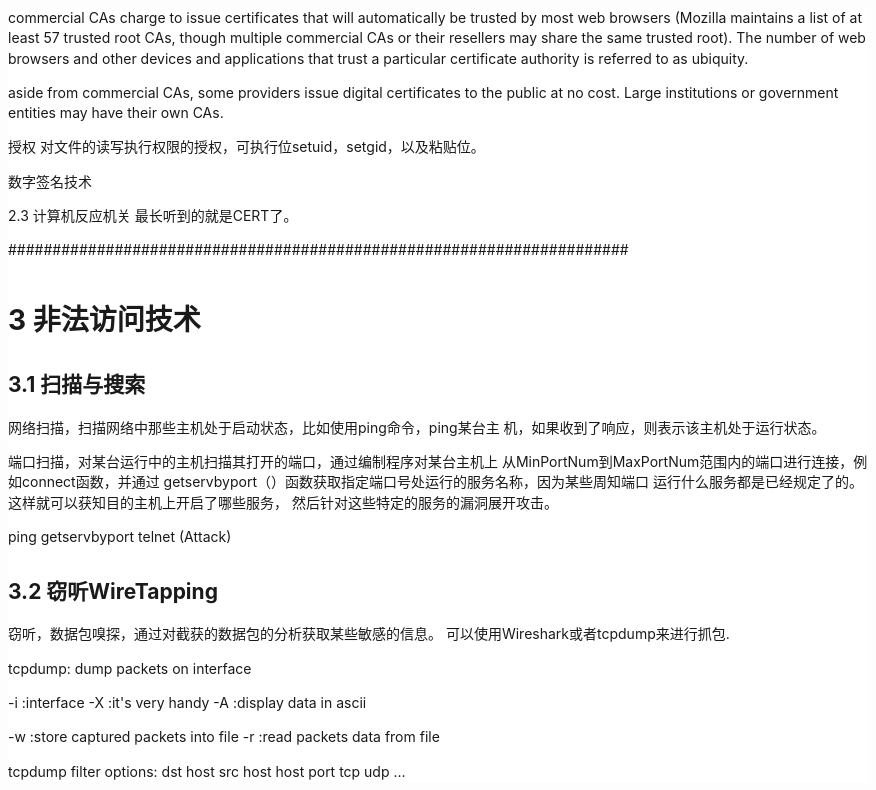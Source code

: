 commercial CAs charge to issue certificates that will automatically be 
trusted by most web browsers (Mozilla maintains a list of at least 57 
trusted root CAs, though multiple commercial CAs or their resellers may
share the same trusted root). The number of web browsers and other devices
and applications that trust a particular certificate authority is referred
to as ubiquity.

aside from commercial CAs, some providers issue digital certificates to 
the public at no cost. Large institutions or government entities may have
their own CAs.

授权
对文件的读写执行权限的授权，可执行位setuid，setgid，以及粘贴位。

数字签名技术

2.3 计算机反应机关
最长听到的就是CERT了。

######################################################################

# 3 非法访问技术

## 3.1 扫描与搜索

网络扫描，扫描网络中那些主机处于启动状态，比如使用ping命令，ping某台主
机，如果收到了响应，则表示该主机处于运行状态。

端口扫描，对某台运行中的主机扫描其打开的端口，通过编制程序对某台主机上
从MinPortNum到MaxPortNum范围内的端口进行连接，例如connect函数，并通过
getservbyport（）函数获取指定端口号处运行的服务名称，因为某些周知端口
运行什么服务都是已经规定了的。这样就可以获知目的主机上开启了哪些服务，
然后针对这些特定的服务的漏洞展开攻击。

ping
getservbyport
telnet (Attack)

## 3.2 窃听WireTapping

窃听，数据包嗅探，通过对截获的数据包的分析获取某些敏感的信息。
可以使用Wireshark或者tcpdump来进行抓包.

tcpdump: dump packets on interface

-i :interface
-X :it's very handy
-A :display data in ascii

-w :store captured packets into file
-r :read packets data from file

tcpdump filter options:
dst host
src host
host
port
tcp
udp
...

